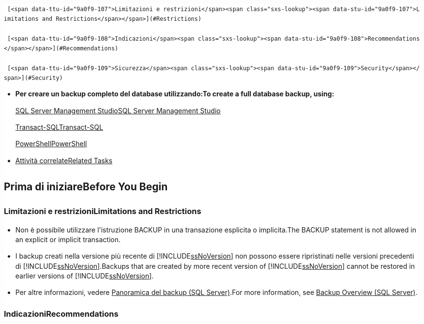      [<span data-ttu-id="9a0f9-107">Limitazioni e restrizioni</span><span class="sxs-lookup"><span data-stu-id="9a0f9-107">Limitations and Restrictions</span></span>](#Restrictions)  
  
     [<span data-ttu-id="9a0f9-108">Indicazioni</span><span class="sxs-lookup"><span data-stu-id="9a0f9-108">Recommendations</span></span>](#Recommendations)  
  
     [<span data-ttu-id="9a0f9-109">Sicurezza</span><span class="sxs-lookup"><span data-stu-id="9a0f9-109">Security</span></span>](#Security)  
  
-   <span data-ttu-id="9a0f9-110">**Per creare un backup completo del database utilizzando:**</span><span class="sxs-lookup"><span data-stu-id="9a0f9-110">**To create a full database backup, using:**</span></span>  
  
     [<span data-ttu-id="9a0f9-111">SQL Server Management Studio</span><span class="sxs-lookup"><span data-stu-id="9a0f9-111">SQL Server Management Studio</span></span>](#SSMSProcedure)  
  
     [<span data-ttu-id="9a0f9-112">Transact-SQL</span><span class="sxs-lookup"><span data-stu-id="9a0f9-112">Transact-SQL</span></span>](#TsqlProcedure)  
  
     [<span data-ttu-id="9a0f9-113">PowerShell</span><span class="sxs-lookup"><span data-stu-id="9a0f9-113">PowerShell</span></span>](#PowerShellProcedure)  
  
-   [<span data-ttu-id="9a0f9-114">Attività correlate</span><span class="sxs-lookup"><span data-stu-id="9a0f9-114">Related Tasks</span></span>](#RelatedTasks)  
  
##  <a name="before-you-begin"></a><a name="BeforeYouBegin"></a> <span data-ttu-id="9a0f9-115">Prima di iniziare</span><span class="sxs-lookup"><span data-stu-id="9a0f9-115">Before You Begin</span></span>  
  
###  <a name="limitations-and-restrictions"></a><a name="Restrictions"></a> <span data-ttu-id="9a0f9-116">Limitazioni e restrizioni</span><span class="sxs-lookup"><span data-stu-id="9a0f9-116">Limitations and Restrictions</span></span>  
  
-   <span data-ttu-id="9a0f9-117">Non è possibile utilizzare l'istruzione BACKUP in una transazione esplicita o implicita.</span><span class="sxs-lookup"><span data-stu-id="9a0f9-117">The BACKUP statement is not allowed in an explicit or implicit transaction.</span></span>  
  
-   <span data-ttu-id="9a0f9-118">I backup creati nella versione più recente di [!INCLUDE[ssNoVersion](../../includes/ssnoversion-md.md)] non possono essere ripristinati nelle versioni precedenti di [!INCLUDE[ssNoVersion](../../includes/ssnoversion-md.md)].</span><span class="sxs-lookup"><span data-stu-id="9a0f9-118">Backups that are created by more recent version of [!INCLUDE[ssNoVersion](../../includes/ssnoversion-md.md)] cannot be restored in earlier versions of [!INCLUDE[ssNoVersion](../../includes/ssnoversion-md.md)].</span></span>  
  
-   <span data-ttu-id="9a0f9-119">Per altre informazioni, vedere [Panoramica del backup &#40;SQL Server&#41;](backup-overview-sql-server.md).</span><span class="sxs-lookup"><span data-stu-id="9a0f9-119">For more information, see [Backup Overview &#40;SQL Server&#41;](backup-overview-sql-server.md).</span></span>  
  
###  <a name="recommendations"></a><a name="Recommendations"></a> <span data-ttu-id="9a0f9-120">Indicazioni</span><span class="sxs-lookup"><span data-stu-id="9a0f9-120">Recommendations</span></span>  
  